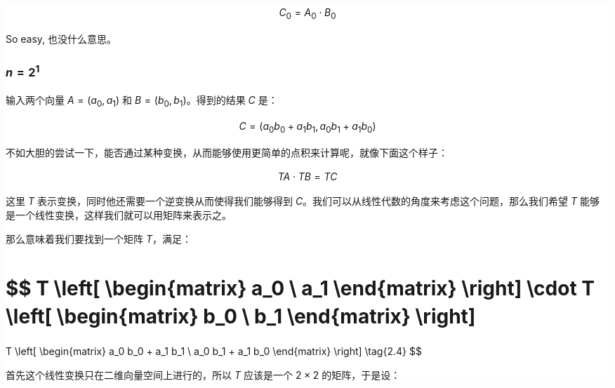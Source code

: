 $$
C_0 = A_0 \cdot B_0
\tag{2.1}
$$

So easy, 也没什么意思。

### $n = 2^1$
输入两个向量 $A = (a_0, a_1)$ 和 $B = (b_0, b_1)$。得到的结果 $C$ 是：

$$
C = (a_0 b_0 + a_1 b_1, a_0 b_1 + a_1 b_0)
\tag{2.2}
$$

不如大胆的尝试一下，能否通过某种变换，从而能够使用更简单的点积来计算呢，就像下面这个样子：

$$
TA \cdot TB = TC
\tag{2.3}
$$

这里 $T$ 表示变换，同时他还需要一个逆变换从而使得我们能够得到 $C$。我们可以从线性代数的角度来考虑这个问题，那么我们希望 $T$ 能够是一个线性变换，这样我们就可以用矩阵来表示之。

那么意味着我们要找到一个矩阵 $T$，满足：

$$
T
\left[
\begin{matrix}
a_0 \\
a_1
\end{matrix}
\right]
\cdot
T
\left[
\begin{matrix}
b_0 \\
b_1
\end{matrix}
\right]
=
T
\left[
\begin{matrix}
a_0 b_0 + a_1 b_1 \\
a_0 b_1 + a_1 b_0
\end{matrix}
\right]
\tag{2.4}
$$

首先这个线性变换只在二维向量空间上进行的，所以 $T$ 应该是一个 $2 \times 2$ 的矩阵，于是设：
